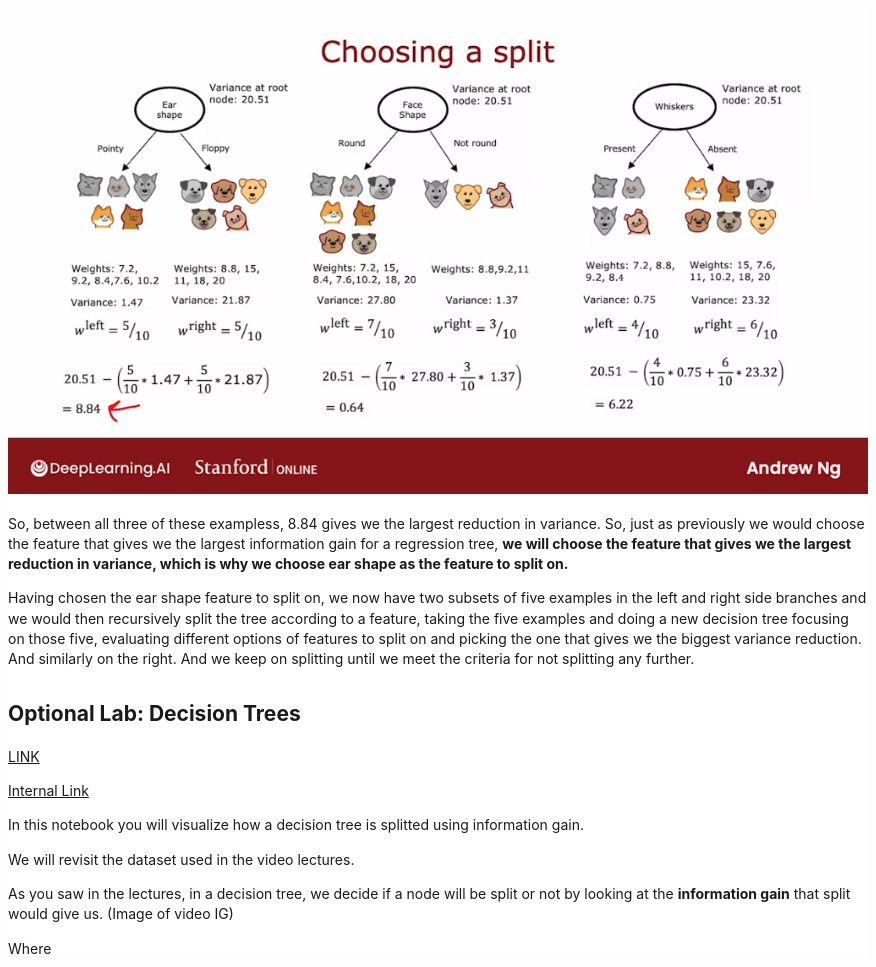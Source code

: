 ![](./img/2024-02-16-12-59-17.png)

So, between all three of these exampless, 8.84 gives we the largest reduction in variance. So, just as previously we would choose the feature that gives we the largest information gain for a regression tree, **we will choose the feature that gives we the largest reduction in variance, which is why we choose ear shape as the feature to split on.** 

Having chosen the ear shape feature to split on, we now have two subsets of five examples in the left and right side branches and we would then recursively split the tree according to a feature, taking the five examples and doing a new decision tree focusing on those five, evaluating different options of features to split on and picking the one that gives we the biggest variance reduction. And similarly on the right. And we keep on splitting until we meet the criteria for not splitting any further. 

## Optional Lab: Decision Trees

[LINK](https://www.coursera.org/learn/advanced-learning-algorithms/ungradedLab/hPtix/optional-lab-decision-trees/lab?path=%2Fnotebooks%2FC2_W4_Lab_01_Decision_Trees.ipynb)

[Internal Link](./labs/Work%204/C2_W4_Lab_01_Decision_Trees.ipynb)

In this notebook you will visualize how a decision tree is splitted using information gain.

We will revisit the dataset used in the video lectures.

As you saw in the lectures, in a decision tree, we decide if a node will be split or not by looking at the **information gain** that split would give us. (Image of video IG)

Where 
